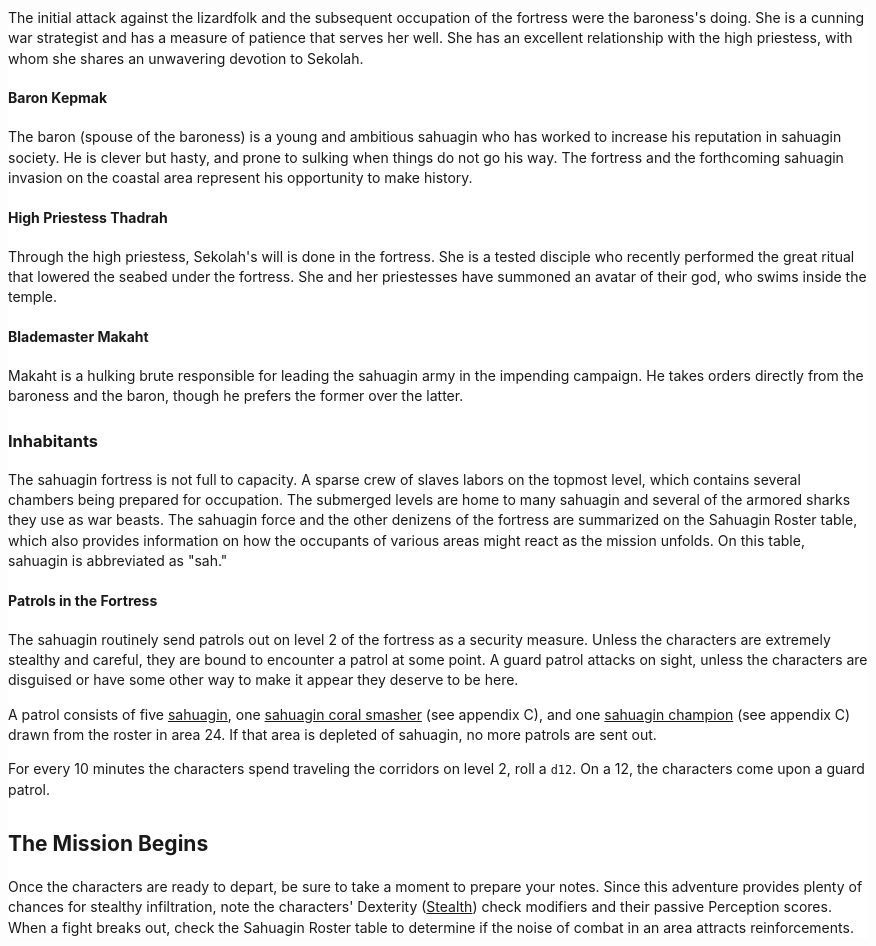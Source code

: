 The initial attack against the lizardfolk and the subsequent occupation of the fortress were the baroness's doing. She is a cunning war strategist and has a measure of patience that serves her well. She has an excellent relationship with the high priestess, with whom she shares an unwavering devotion to Sekolah.

#### Baron Kepmak

The baron (spouse of the baroness) is a young and ambitious sahuagin who has worked to increase his reputation in sahuagin society. He is clever but hasty, and prone to sulking when things do not go his way. The fortress and the forthcoming sahuagin invasion on the coastal area represent his opportunity to make history.

#### High Priestess Thadrah

Through the high priestess, Sekolah's will is done in the fortress. She is a tested disciple who recently performed the great ritual that lowered the seabed under the fortress. She and her priestesses have summoned an avatar of their god, who swims inside the temple.

#### Blademaster Makaht

Makaht is a hulking brute responsible for leading the sahuagin army in the impending campaign. He takes orders directly from the baroness and the baron, though he prefers the former over the latter.

### Inhabitants

The sahuagin fortress is not full to capacity. A sparse crew of slaves labors on the topmost level, which contains several chambers being prepared for occupation. The submerged levels are home to many sahuagin and several of the armored sharks they use as war beasts. The sahuagin force and the other denizens of the fortress are summarized on the Sahuagin Roster table, which also provides information on how the occupants of various areas might react as the mission unfolds. On this table, sahuagin is abbreviated as "sah."

#### Patrols in the Fortress

The sahuagin routinely send patrols out on level 2 of the fortress as a security measure. Unless the characters are extremely stealthy and careful, they are bound to encounter a patrol at some point. A guard patrol attacks on sight, unless the characters are disguised or have some other way to make it appear they deserve to be here.

A patrol consists of five [sahuagin](/3-Mechanics/CLI/bestiary/humanoid/sahuagin.md), one [sahuagin coral smasher](/3-Mechanics/CLI/bestiary/humanoid/sahuagin-coral-smasher-gos.md) (see appendix C), and one [sahuagin champion](/3-Mechanics/CLI/bestiary/humanoid/sahuagin-champion-gos.md) (see appendix C) drawn from the roster in area 24. If that area is depleted of sahuagin, no more patrols are sent out.

For every 10 minutes the characters spend traveling the corridors on level 2, roll a `d12`. On a 12, the characters come upon a guard patrol.

## The Mission Begins

Once the characters are ready to depart, be sure to take a moment to prepare your notes. Since this adventure provides plenty of chances for stealthy infiltration, note the characters' Dexterity ([Stealth](/3-Mechanics/CLI/rules/skills.md#Stealth)) check modifiers and their passive Perception scores. When a fight breaks out, check the Sahuagin Roster table to determine if the noise of combat in an area attracts reinforcements.
